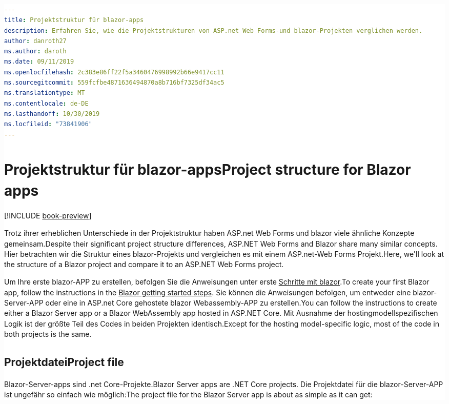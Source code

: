 ```yaml
---
title: Projektstruktur für blazor-apps
description: Erfahren Sie, wie die Projektstrukturen von ASP.net Web Forms-und blazor-Projekten verglichen werden.
author: danroth27
ms.author: daroth
ms.date: 09/11/2019
ms.openlocfilehash: 2c383e86ff22f5a3460476998992b66e9417cc11
ms.sourcegitcommit: 559fcfbe4871636494870a8b716bf7325df34ac5
ms.translationtype: MT
ms.contentlocale: de-DE
ms.lasthandoff: 10/30/2019
ms.locfileid: "73841906"
---
```

# <a name="project-structure-for-blazor-apps"></a><span data-ttu-id="f8cb7-103">Projektstruktur für blazor-apps</span><span class="sxs-lookup"><span data-stu-id="f8cb7-103">Project structure for Blazor apps</span></span>

[!INCLUDE [book-preview](../../../includes/book-preview.md)]

<span data-ttu-id="f8cb7-104">Trotz ihrer erheblichen Unterschiede in der Projektstruktur haben ASP.net Web Forms und blazor viele ähnliche Konzepte gemeinsam.</span><span class="sxs-lookup"><span data-stu-id="f8cb7-104">Despite their significant project structure differences, ASP.NET Web Forms and Blazor share many similar concepts.</span></span> <span data-ttu-id="f8cb7-105">Hier betrachten wir die Struktur eines blazor-Projekts und vergleichen es mit einem ASP.net-Web Forms Projekt.</span><span class="sxs-lookup"><span data-stu-id="f8cb7-105">Here, we'll look at the structure of a Blazor project and compare it to an ASP.NET Web Forms project.</span></span>

<span data-ttu-id="f8cb7-106">Um Ihre erste blazor-APP zu erstellen, befolgen Sie die Anweisungen unter erste [Schritte mit blazor](/aspnet/core/blazor/get-started).</span><span class="sxs-lookup"><span data-stu-id="f8cb7-106">To create your first Blazor app, follow the instructions in the [Blazor getting started steps](/aspnet/core/blazor/get-started).</span></span> <span data-ttu-id="f8cb7-107">Sie können die Anweisungen befolgen, um entweder eine blazor-Server-APP oder eine in ASP.net Core gehostete blazor Webassembly-APP zu erstellen.</span><span class="sxs-lookup"><span data-stu-id="f8cb7-107">You can follow the instructions to create either a Blazor Server app or a Blazor WebAssembly app hosted in ASP.NET Core.</span></span> <span data-ttu-id="f8cb7-108">Mit Ausnahme der hostingmodellspezifischen Logik ist der größte Teil des Codes in beiden Projekten identisch.</span><span class="sxs-lookup"><span data-stu-id="f8cb7-108">Except for the hosting model-specific logic, most of the code in both projects is the same.</span></span>

## <a name="project-file"></a><span data-ttu-id="f8cb7-109">Projektdatei</span><span class="sxs-lookup"><span data-stu-id="f8cb7-109">Project file</span></span>

<span data-ttu-id="f8cb7-110">Blazor-Server-apps sind .net Core-Projekte.</span><span class="sxs-lookup"><span data-stu-id="f8cb7-110">Blazor Server apps are .NET Core projects.</span></span> <span data-ttu-id="f8cb7-111">Die Projektdatei für die blazor-Server-APP ist ungefähr so einfach wie möglich:</span><span class="sxs-lookup"><span data-stu-id="f8cb7-111">The project file for the Blazor Server app is about as simple as it can get:</span></span>
